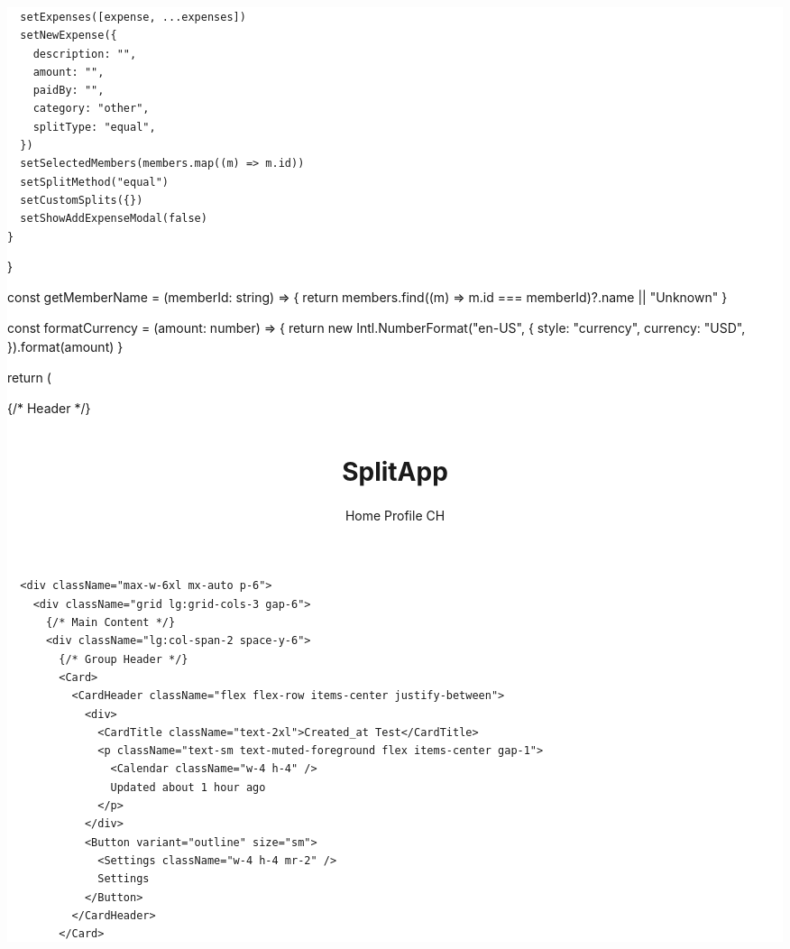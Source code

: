       setExpenses([expense, ...expenses])
      setNewExpense({
        description: "",
        amount: "",
        paidBy: "",
        category: "other",
        splitType: "equal",
      })
      setSelectedMembers(members.map((m) => m.id))
      setSplitMethod("equal")
      setCustomSplits({})
      setShowAddExpenseModal(false)
    }
  }

  const getMemberName = (memberId: string) => {
    return members.find((m) => m.id === memberId)?.name || "Unknown"
  }

  const formatCurrency = (amount: number) => {
    return new Intl.NumberFormat("en-US", {
      style: "currency",
      currency: "USD",
    }).format(amount)
  }

  return (
    <div className="min-h-screen bg-gray-50">
      {/* Header */}
      <header className="bg-slate-800 text-white p-4">
        <div className="max-w-6xl mx-auto flex items-center justify-between">
          <h1 className="text-xl font-bold">SplitApp</h1>
          <div className="flex items-center gap-4">
            <span>Home</span>
            <span>Profile</span>
            <Avatar className="w-8 h-8">
              <AvatarFallback>CH</AvatarFallback>
            </Avatar>
          </div>
        </div>
      </header>

      <div className="max-w-6xl mx-auto p-6">
        <div className="grid lg:grid-cols-3 gap-6">
          {/* Main Content */}
          <div className="lg:col-span-2 space-y-6">
            {/* Group Header */}
            <Card>
              <CardHeader className="flex flex-row items-center justify-between">
                <div>
                  <CardTitle className="text-2xl">Created_at Test</CardTitle>
                  <p className="text-sm text-muted-foreground flex items-center gap-1">
                    <Calendar className="w-4 h-4" />
                    Updated about 1 hour ago
                  </p>
                </div>
                <Button variant="outline" size="sm">
                  <Settings className="w-4 h-4 mr-2" />
                  Settings
                </Button>
              </CardHeader>
            </Card>
